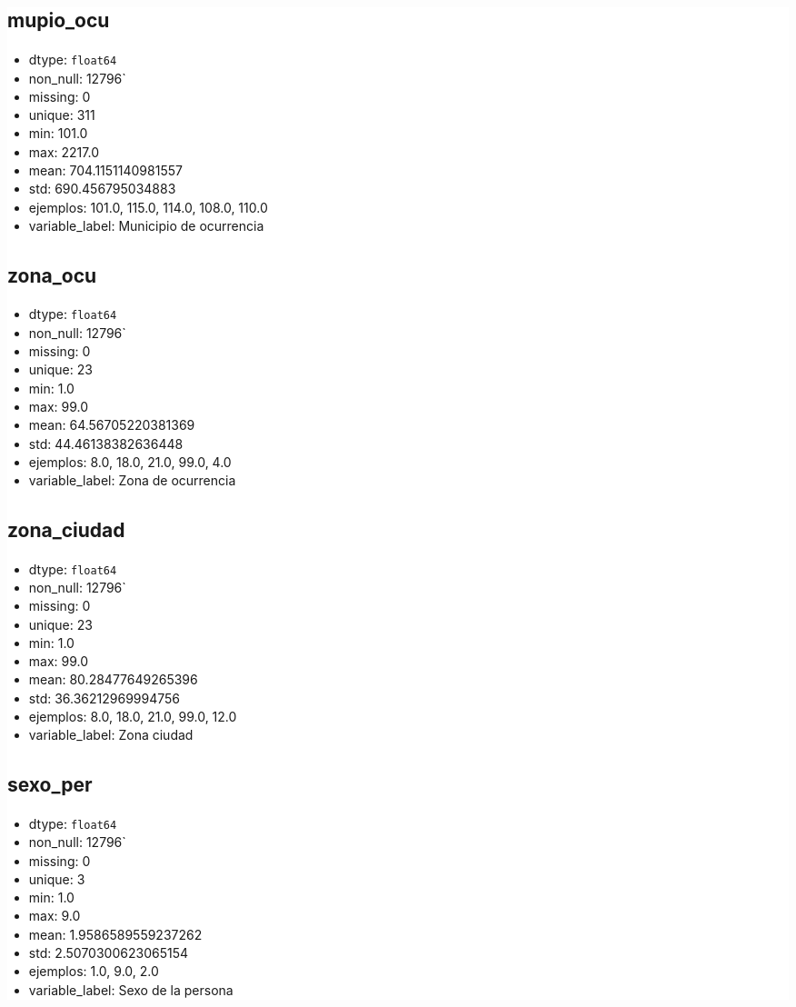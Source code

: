 ## mupio_ocu
- dtype: `float64`
- non_null: 12796`
- missing: 0
- unique: 311
- min: 101.0
- max: 2217.0
- mean: 704.1151140981557
- std: 690.456795034883
- ejemplos: 101.0, 115.0, 114.0, 108.0, 110.0
- variable_label: Municipio de ocurrencia

## zona_ocu
- dtype: `float64`
- non_null: 12796`
- missing: 0
- unique: 23
- min: 1.0
- max: 99.0
- mean: 64.56705220381369
- std: 44.46138382636448
- ejemplos: 8.0, 18.0, 21.0, 99.0, 4.0
- variable_label: Zona de ocurrencia

## zona_ciudad
- dtype: `float64`
- non_null: 12796`
- missing: 0
- unique: 23
- min: 1.0
- max: 99.0
- mean: 80.28477649265396
- std: 36.36212969994756
- ejemplos: 8.0, 18.0, 21.0, 99.0, 12.0
- variable_label: Zona ciudad

## sexo_per
- dtype: `float64`
- non_null: 12796`
- missing: 0
- unique: 3
- min: 1.0
- max: 9.0
- mean: 1.9586589559237262
- std: 2.5070300623065154
- ejemplos: 1.0, 9.0, 2.0
- variable_label: Sexo de la persona
